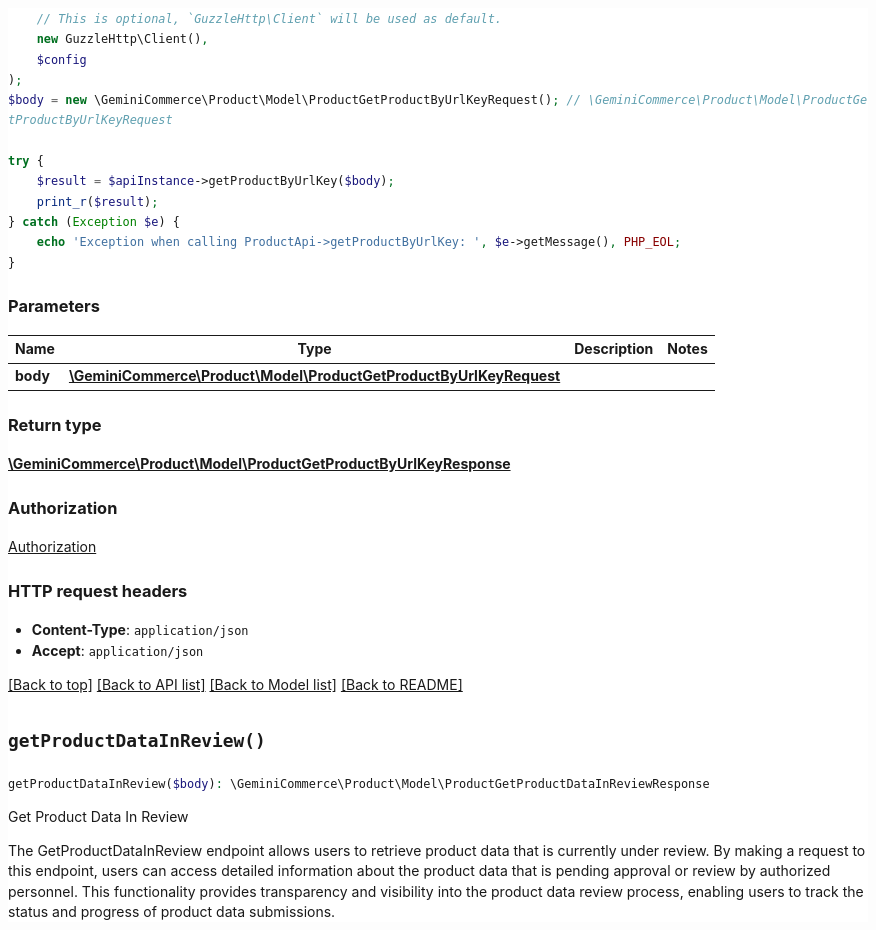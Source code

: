```php
    // This is optional, `GuzzleHttp\Client` will be used as default.
    new GuzzleHttp\Client(),
    $config
);
$body = new \GeminiCommerce\Product\Model\ProductGetProductByUrlKeyRequest(); // \GeminiCommerce\Product\Model\ProductGetProductByUrlKeyRequest

try {
    $result = $apiInstance->getProductByUrlKey($body);
    print_r($result);
} catch (Exception $e) {
    echo 'Exception when calling ProductApi->getProductByUrlKey: ', $e->getMessage(), PHP_EOL;
}
```

### Parameters

| Name | Type | Description  | Notes |
| ------------- | ------------- | ------------- | ------------- |
| **body** | [**\GeminiCommerce\Product\Model\ProductGetProductByUrlKeyRequest**](../Model/ProductGetProductByUrlKeyRequest.md)|  | |

### Return type

[**\GeminiCommerce\Product\Model\ProductGetProductByUrlKeyResponse**](../Model/ProductGetProductByUrlKeyResponse.md)

### Authorization

[Authorization](../../README.md#Authorization)

### HTTP request headers

- **Content-Type**: `application/json`
- **Accept**: `application/json`

[[Back to top]](#) [[Back to API list]](../../README.md#endpoints)
[[Back to Model list]](../../README.md#models)
[[Back to README]](../../README.md)

## `getProductDataInReview()`

```php
getProductDataInReview($body): \GeminiCommerce\Product\Model\ProductGetProductDataInReviewResponse
```

Get Product Data In Review

The GetProductDataInReview endpoint allows users to retrieve product data that is currently under review. By making a request to this endpoint, users can access detailed information about the product data that is pending approval or review by authorized personnel. This functionality provides transparency and visibility into the product data review process, enabling users to track the status and progress of product data submissions.
